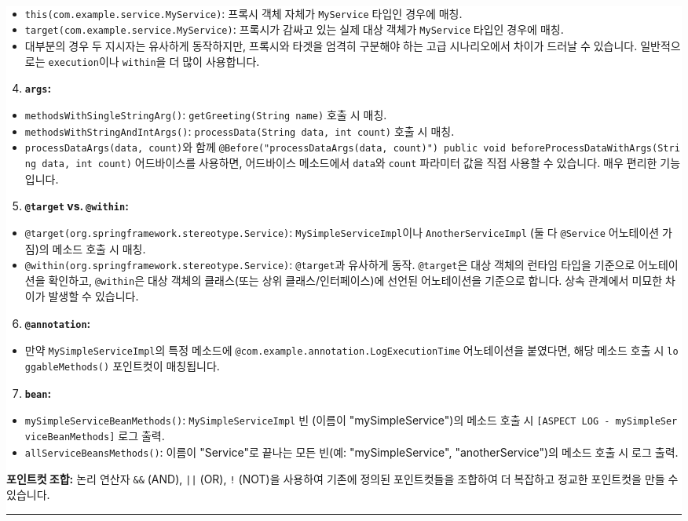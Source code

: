   - `this(com.example.service.MyService)`: 프록시 객체 자체가 `MyService` 타입인 경우에 매칭.
  - `target(com.example.service.MyService)`: 프록시가 감싸고 있는 실제 대상 객체가 `MyService` 타입인 경우에 매칭.
  - 대부분의 경우 두 지시자는 유사하게 동작하지만, 프록시와 타겟을 엄격히 구분해야 하는 고급 시나리오에서 차이가 드러날 수 있습니다. 일반적으로는 `execution`이나 `within`을 더 많이 사용합니다.
4. **`args`:**
  - `methodsWithSingleStringArg()`: `getGreeting(String name)` 호출 시 매칭.
  - `methodsWithStringAndIntArgs()`: `processData(String data, int count)` 호출 시 매칭.
  - `processDataArgs(data, count)`와 함께 `@Before("processDataArgs(data, count)") public void beforeProcessDataWithArgs(String data, int count)` 어드바이스를 사용하면, 어드바이스 메소드에서 `data`와 `count` 파라미터 값을 직접 사용할 수 있습니다. 매우 편리한 기능입니다.
5. **`@target` vs. `@within`:**
  - `@target(org.springframework.stereotype.Service)`: `MySimpleServiceImpl`이나 `AnotherServiceImpl` (둘 다 `@Service` 어노테이션 가짐)의 메소드 호출 시 매칭.
  - `@within(org.springframework.stereotype.Service)`: `@target`과 유사하게 동작. `@target`은 대상 객체의 런타임 타입을 기준으로 어노테이션을 확인하고, `@within`은 대상 객체의 클래스(또는 상위 클래스/인터페이스)에 선언된 어노테이션을 기준으로 합니다. 상속 관계에서 미묘한 차이가 발생할 수 있습니다.
6. **`@annotation`:**
  - 만약 `MySimpleServiceImpl`의 특정 메소드에 `@com.example.annotation.LogExecutionTime` 어노테이션을 붙였다면, 해당 메소드 호출 시 `loggableMethods()` 포인트컷이 매칭됩니다.
7. **`bean`:**
  - `mySimpleServiceBeanMethods()`: `MySimpleServiceImpl` 빈 (이름이 "mySimpleService")의 메소드 호출 시 `[ASPECT LOG - mySimpleServiceBeanMethods]` 로그 출력.
  - `allServiceBeansMethods()`: 이름이 "Service"로 끝나는 모든 빈(예: "mySimpleService", "anotherService")의 메소드 호출 시 로그 출력.

**포인트컷 조합:**
논리 연산자 `&&` (AND), `||` (OR), `!` (NOT)을 사용하여 기존에 정의된 포인트컷들을 조합하여 더 복잡하고 정교한 포인트컷을 만들 수 있습니다.

---
